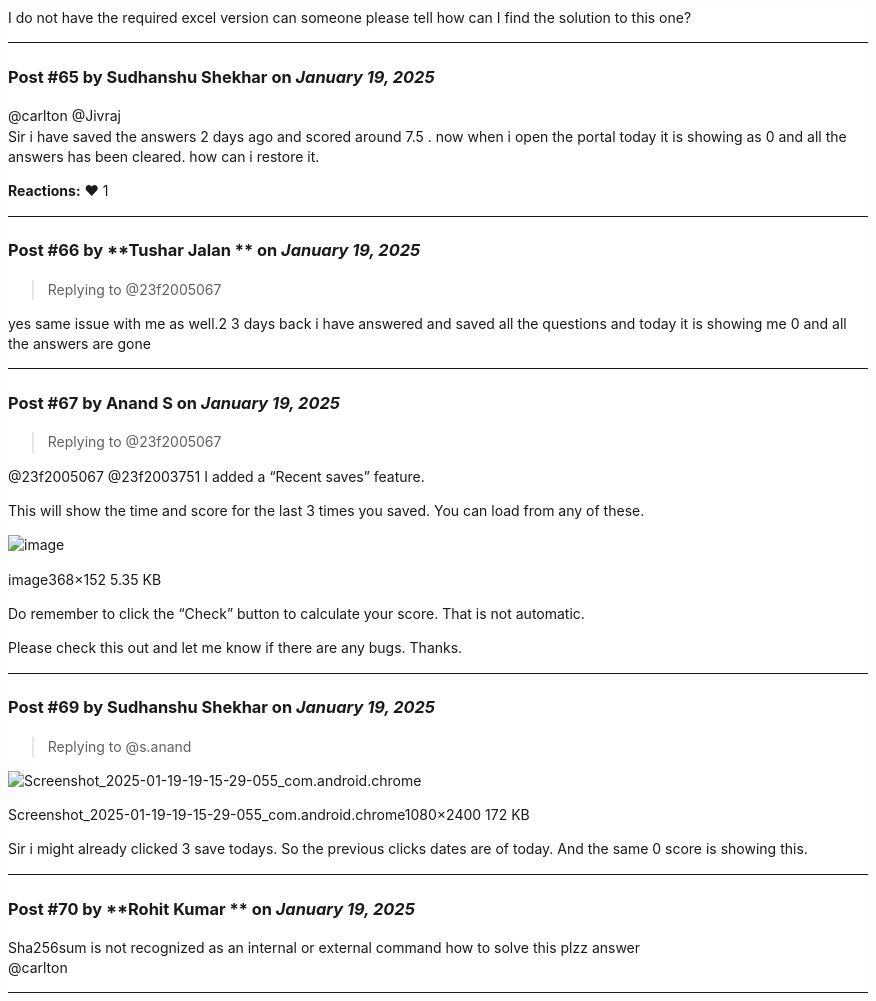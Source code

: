I do not have the required excel version can someone please tell how can I find the solution to this one?

---

### Post #65 by **Sudhanshu Shekhar** on *January 19, 2025*
@carlton @Jivraj  
Sir i have saved the answers 2 days ago and scored around 7.5 . now when i open the portal today it is showing as 0 and all the answers has been cleared. how can i restore it.

**Reactions:** ❤️ 1

---

### Post #66 by **Tushar Jalan ** on *January 19, 2025*
> Replying to @23f2005067

yes same issue with me as well.2 3 days back i have answered and saved all the questions and today it is showing me 0 and all the answers are gone

---

### Post #67 by **Anand S** on *January 19, 2025*
> Replying to @23f2005067

@23f2005067 @23f2003751 I added a “Recent saves” feature.

This will show the time and score for the last 3 times you saved. You can load from any of these.

![image](https://europe1.discourse-cdn.com/flex013/uploads/iitm/original/3X/c/e/ce7bbb617fc5997babd5910bd19e8ac3f9c3fe07.png)

image368×152 5.35 KB

Do remember to click the “Check” button to calculate your score. That is not automatic.

Please check this out and let me know if there are any bugs. Thanks.

---

### Post #69 by **Sudhanshu Shekhar** on *January 19, 2025*
> Replying to @s.anand

![Screenshot_2025-01-19-19-15-29-055_com.android.chrome](https://europe1.discourse-cdn.com/flex013/uploads/iitm/optimized/3X/9/5/954ce1ef1cc6d0d6de0f540ac0215c8b45099527_2_225x500.jpeg)

Screenshot\_2025-01-19-19-15-29-055\_com.android.chrome1080×2400 172 KB

  
Sir i might already clicked 3 save todays. So the previous clicks dates are of today. And the same 0 score is showing this.

---

### Post #70 by **Rohit Kumar ** on *January 19, 2025*
Sha256sum is not recognized as an internal or external command how to solve this plzz answer  
@carlton

---